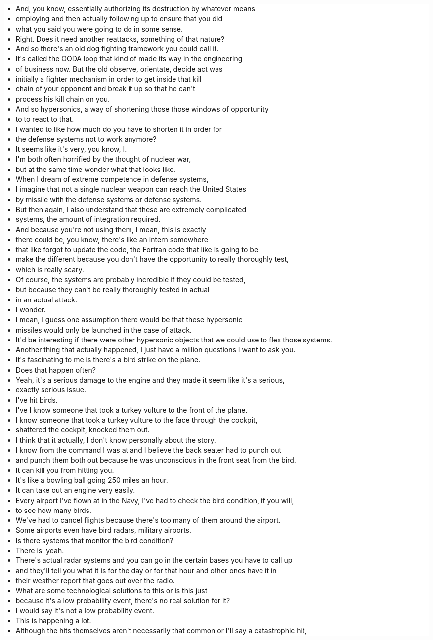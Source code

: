 *  And, you know, essentially authorizing its destruction by whatever means
*  employing and then actually following up to ensure that you did
*  what you said you were going to do in some sense.
*  Right. Does it need another reattacks, something of that nature?
*  And so there's an old dog fighting framework you could call it.
*  It's called the OODA loop that kind of made its way in the engineering
*  of business now. But the old observe, orientate, decide act was
*  initially a fighter mechanism in order to get inside that kill
*  chain of your opponent and break it up so that he can't
*  process his kill chain on you.
*  And so hypersonics, a way of shortening those those windows of opportunity
*  to to react to that.
*  I wanted to like how much do you have to shorten it in order for
*  the defense systems not to work anymore?
*  It seems like it's very, you know, I.
*  I'm both often horrified by the thought of nuclear war,
*  but at the same time wonder what that looks like.
*  When I dream of extreme competence in defense systems,
*  I imagine that not a single nuclear weapon can reach the United States
*  by missile with the defense systems or defense systems.
*  But then again, I also understand that these are extremely complicated
*  systems, the amount of integration required.
*  And because you're not using them, I mean, this is exactly
*  there could be, you know, there's like an intern somewhere
*  that like forgot to update the code, the Fortran code that like is going to be
*  make the different because you don't have the opportunity to really thoroughly test,
*  which is really scary.
*  Of course, the systems are probably incredible if they could be tested,
*  but because they can't be really thoroughly tested in actual
*  in an actual attack.
*  I wonder.
*  I mean, I guess one assumption there would be that these hypersonic
*  missiles would only be launched in the case of attack.
*  It'd be interesting if there were other hypersonic objects that we could use to flex those systems.
*  Another thing that actually happened, I just have a million questions I want to ask you.
*  It's fascinating to me is there's a bird strike on the plane.
*  Does that happen often?
*  Yeah, it's a serious damage to the engine and they made it seem like it's a serious,
*  exactly serious issue.
*  I've hit birds.
*  I've I know someone that took a turkey vulture to the front of the plane.
*  I know someone that took a turkey vulture to the face through the cockpit,
*  shattered the cockpit, knocked them out.
*  I think that it actually, I don't know personally about the story.
*  I know from the command I was at and I believe the back seater had to punch out
*  and punch them both out because he was unconscious in the front seat from the bird.
*  It can kill you from hitting you.
*  It's like a bowling ball going 250 miles an hour.
*  It can take out an engine very easily.
*  Every airport I've flown at in the Navy, I've had to check the bird condition, if you will,
*  to see how many birds.
*  We've had to cancel flights because there's too many of them around the airport.
*  Some airports even have bird radars, military airports.
*  Is there systems that monitor the bird condition?
*  There is, yeah.
*  There's actual radar systems and you can go in the certain bases you have to call up
*  and they'll tell you what it is for the day or for that hour and other ones have it in
*  their weather report that goes out over the radio.
*  What are some technological solutions to this or is this just
*  because it's a low probability event, there's no real solution for it?
*  I would say it's not a low probability event.
*  This is happening a lot.
*  Although the hits themselves aren't necessarily that common or I'll say a catastrophic hit,